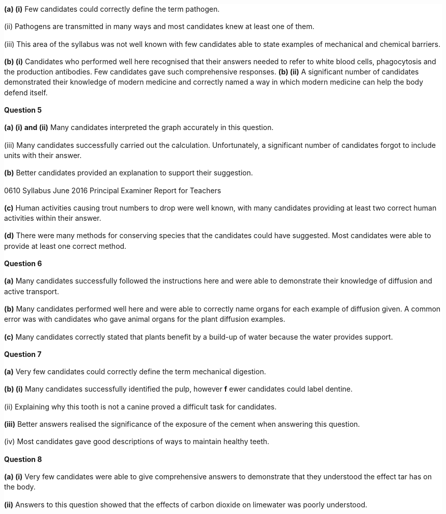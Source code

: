 **(a) (i)** Few candidates could correctly define the term pathogen. 

 (ii) Pathogens are transmitted in many ways and most candidates knew at least one of them. 

 (iii) This area of the syllabus was not well known with few candidates able to state examples of mechanical and chemical barriers. 

**(b) (i)** Candidates who performed well here recognised that their answers needed to refer to white blood cells, phagocytosis and the production antibodies. Few candidates gave such comprehensive responses. **(b) (ii)** A significant number of candidates demonstrated their knowledge of modern medicine and correctly named a way in which modern medicine can help the body defend itself. 

**Question 5** 

**(a) (i) and (ii)** Many candidates interpreted the graph accurately in this question. 

 (iii) Many candidates successfully carried out the calculation. Unfortunately, a significant number of candidates forgot to include units with their answer. 

**(b)** Better candidates provided an explanation to support their suggestion. 


 0610 Syllabus June 2016 Principal Examiner Report for Teachers 

**(c)** Human activities causing trout numbers to drop were well known, with many candidates providing at least two correct human activities within their answer. 

**(d)** There were many methods for conserving species that the candidates could have suggested. Most candidates were able to provide at least one correct method. 

**Question 6** 

**(a)** Many candidates successfully followed the instructions here and were able to demonstrate their knowledge of diffusion and active transport. 

**(b)** Many candidates performed well here and were able to correctly name organs for each example of diffusion given. A common error was with candidates who gave animal organs for the plant diffusion examples. 

**(c)** Many candidates correctly stated that plants benefit by a build-up of water because the water provides support. 

**Question 7** 

**(a)** Very few candidates could correctly define the term mechanical digestion. 

**(b) (i)** Many candidates successfully identified the pulp, however **f** ewer candidates could label dentine. 

 (ii) Explaining why this tooth is not a canine proved a difficult task for candidates. 

**(iii)** Better answers realised the significance of the exposure of the cement when answering this question. 

 (iv) Most candidates gave good descriptions of ways to maintain healthy teeth. 

**Question 8** 

**(a) (i)** Very few candidates were able to give comprehensive answers to demonstrate that they understood the effect tar has on the body. 

**(ii)** Answers to this question showed that the effects of carbon dioxide on limewater was poorly understood. 
